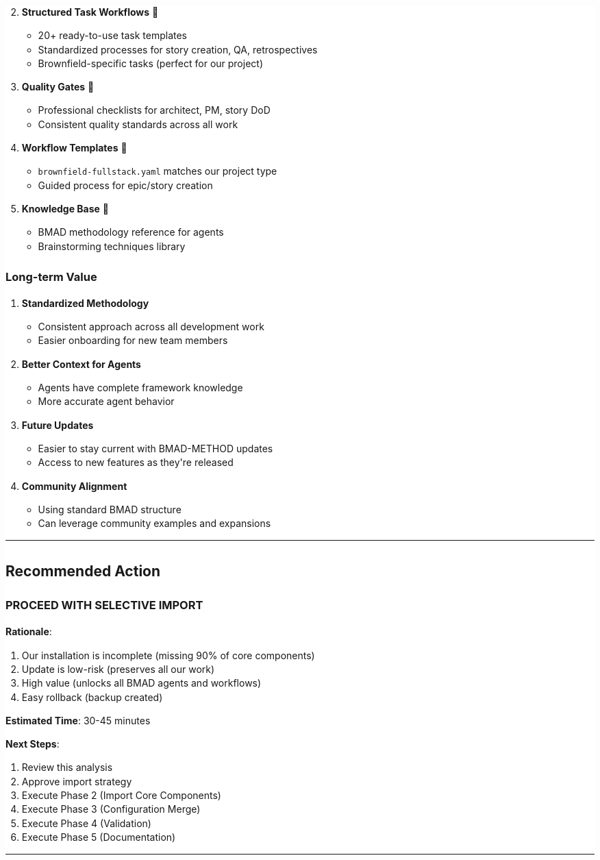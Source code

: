 2. **Structured Task Workflows** 🎯
   - 20+ ready-to-use task templates
   - Standardized processes for story creation, QA, retrospectives
   - Brownfield-specific tasks (perfect for our project)

3. **Quality Gates** 🎯
   - Professional checklists for architect, PM, story DoD
   - Consistent quality standards across all work

4. **Workflow Templates** 🎯
   - `brownfield-fullstack.yaml` matches our project type
   - Guided process for epic/story creation

5. **Knowledge Base** 🎯
   - BMAD methodology reference for agents
   - Brainstorming techniques library

### Long-term Value

1. **Standardized Methodology**
   - Consistent approach across all development work
   - Easier onboarding for new team members

2. **Better Context for Agents**
   - Agents have complete framework knowledge
   - More accurate agent behavior

3. **Future Updates**
   - Easier to stay current with BMAD-METHOD updates
   - Access to new features as they're released

4. **Community Alignment**
   - Using standard BMAD structure
   - Can leverage community examples and expansions

---

## Recommended Action

### **PROCEED WITH SELECTIVE IMPORT**

**Rationale**:
1. Our installation is incomplete (missing 90% of core components)
2. Update is low-risk (preserves all our work)
3. High value (unlocks all BMAD agents and workflows)
4. Easy rollback (backup created)

**Estimated Time**: 30-45 minutes

**Next Steps**:
1. Review this analysis
2. Approve import strategy
3. Execute Phase 2 (Import Core Components)
4. Execute Phase 3 (Configuration Merge)
5. Execute Phase 4 (Validation)
6. Execute Phase 5 (Documentation)

---